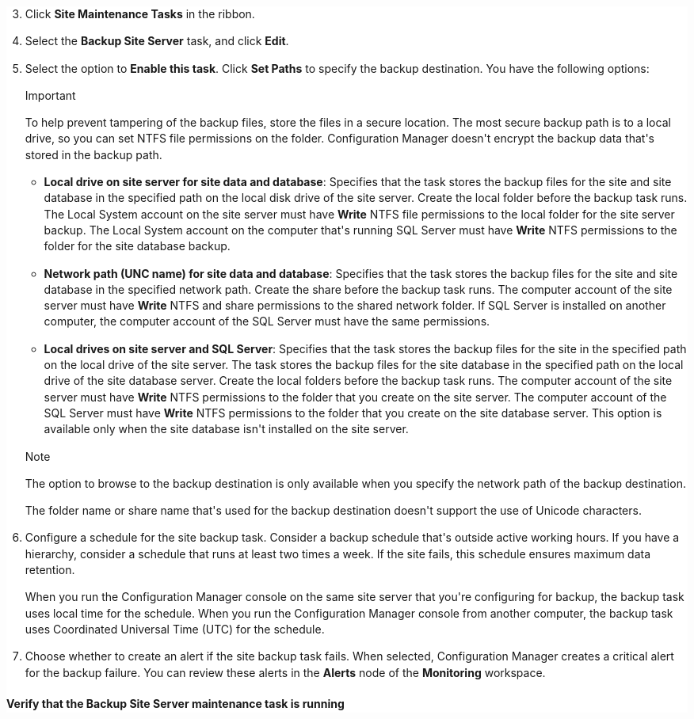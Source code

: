 3.  Click **Site Maintenance Tasks** in the ribbon.  

4.  Select the **Backup Site Server** task, and click **Edit**.  

5.  Select the option to **Enable this task**. Click **Set Paths** to specify the backup destination. You have the following options:  

    > [!IMPORTANT]  
    >  To help prevent tampering of the backup files, store the files in a secure location. The most secure backup path is to a local drive, so you can set NTFS file permissions on the folder. Configuration Manager doesn't encrypt the backup data that's stored in the backup path.  

    -   **Local drive on site server for site data and database**: Specifies that the task stores the backup files for the site and site database in the specified path on the local disk drive of the site server. Create the local folder before the backup task runs. The Local System account on the site server must have **Write** NTFS file permissions to the local folder for the site server backup. The Local System account on the computer that's running SQL Server must have **Write** NTFS permissions to the folder for the site database backup.  

    -   **Network path (UNC name) for site data and database**: Specifies that the task stores the backup files for the site and site database in the specified network path. Create the share before the backup task runs. The computer account of the site server must have **Write** NTFS and share permissions to the shared network folder. If SQL Server is installed on another computer, the computer account of the SQL Server must have the same permissions.  

    -   **Local drives on site server and SQL Server**: Specifies that the task stores the backup files for the site in the specified path on the local drive of the site server. The task stores the backup files for the site database in the specified path on the local drive of the site database server. Create the local folders before the backup task runs. The computer account of the site server must have **Write** NTFS permissions to the folder that you create on the site server. The computer account of the SQL Server must have **Write** NTFS permissions to the folder that you create on the site database server. This option is available only when the site database isn't installed on the site server.  

    > [!NOTE]  
    > The option to browse to the backup destination is only available when you specify the network path of the backup destination.  
    >  
    > The folder name or share name that's used for the backup destination doesn't support the use of Unicode characters.  

6.  Configure a schedule for the site backup task. Consider a backup schedule that's outside active working hours. If you have a hierarchy, consider a schedule that runs at least two times a week. If the site fails, this schedule ensures maximum data retention.  

    When you run the Configuration Manager console on the same site server that you're configuring for backup, the backup task uses local time for the schedule. When you run the Configuration Manager console from another computer, the backup task uses Coordinated Universal Time (UTC) for the schedule.  

7.  Choose whether to create an alert if the site backup task fails. When selected, Configuration Manager creates a critical alert for the backup failure. You can review these alerts in the **Alerts** node of the **Monitoring** workspace.  

#### Verify that the Backup Site Server maintenance task is running  
